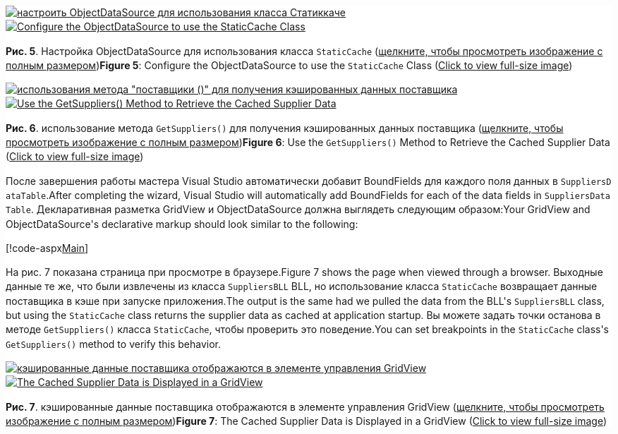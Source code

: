<span data-ttu-id="f1a8b-231">[![настроить ObjectDataSource для использования класса Статиккаче](caching-data-at-application-startup-cs/_static/image10.png)](caching-data-at-application-startup-cs/_static/image9.png)</span><span class="sxs-lookup"><span data-stu-id="f1a8b-231">[![Configure the ObjectDataSource to use the StaticCache Class](caching-data-at-application-startup-cs/_static/image10.png)](caching-data-at-application-startup-cs/_static/image9.png)</span></span>

<span data-ttu-id="f1a8b-232">**Рис. 5**. Настройка ObjectDataSource для использования класса `StaticCache` ([щелкните, чтобы просмотреть изображение с полным размером](caching-data-at-application-startup-cs/_static/image11.png))</span><span class="sxs-lookup"><span data-stu-id="f1a8b-232">**Figure 5**: Configure the ObjectDataSource to use the `StaticCache` Class ([Click to view full-size image](caching-data-at-application-startup-cs/_static/image11.png))</span></span>

<span data-ttu-id="f1a8b-233">[![использования метода "поставщики ()" для получения кэшированных данных поставщика](caching-data-at-application-startup-cs/_static/image13.png)](caching-data-at-application-startup-cs/_static/image12.png)</span><span class="sxs-lookup"><span data-stu-id="f1a8b-233">[![Use the GetSuppliers() Method to Retrieve the Cached Supplier Data](caching-data-at-application-startup-cs/_static/image13.png)](caching-data-at-application-startup-cs/_static/image12.png)</span></span>

<span data-ttu-id="f1a8b-234">**Рис. 6**. использование метода `GetSuppliers()` для получения кэшированных данных поставщика ([щелкните, чтобы просмотреть изображение с полным размером](caching-data-at-application-startup-cs/_static/image14.png))</span><span class="sxs-lookup"><span data-stu-id="f1a8b-234">**Figure 6**: Use the `GetSuppliers()` Method to Retrieve the Cached Supplier Data ([Click to view full-size image](caching-data-at-application-startup-cs/_static/image14.png))</span></span>

<span data-ttu-id="f1a8b-235">После завершения работы мастера Visual Studio автоматически добавит BoundFields для каждого поля данных в `SuppliersDataTable`.</span><span class="sxs-lookup"><span data-stu-id="f1a8b-235">After completing the wizard, Visual Studio will automatically add BoundFields for each of the data fields in `SuppliersDataTable`.</span></span> <span data-ttu-id="f1a8b-236">Декларативная разметка GridView и ObjectDataSource должна выглядеть следующим образом:</span><span class="sxs-lookup"><span data-stu-id="f1a8b-236">Your GridView and ObjectDataSource's declarative markup should look similar to the following:</span></span>

[!code-aspx[Main](caching-data-at-application-startup-cs/samples/sample7.aspx)]

<span data-ttu-id="f1a8b-237">На рис. 7 показана страница при просмотре в браузере.</span><span class="sxs-lookup"><span data-stu-id="f1a8b-237">Figure 7 shows the page when viewed through a browser.</span></span> <span data-ttu-id="f1a8b-238">Выходные данные те же, что были извлечены из класса `SuppliersBLL` BLL, но использование класса `StaticCache` возвращает данные поставщика в кэше при запуске приложения.</span><span class="sxs-lookup"><span data-stu-id="f1a8b-238">The output is the same had we pulled the data from the BLL's `SuppliersBLL` class, but using the `StaticCache` class returns the supplier data as cached at application startup.</span></span> <span data-ttu-id="f1a8b-239">Вы можете задать точки останова в методе `GetSuppliers()` класса `StaticCache`, чтобы проверить это поведение.</span><span class="sxs-lookup"><span data-stu-id="f1a8b-239">You can set breakpoints in the `StaticCache` class's `GetSuppliers()` method to verify this behavior.</span></span>

<span data-ttu-id="f1a8b-240">[![кэшированные данные поставщика отображаются в элементе управления GridView](caching-data-at-application-startup-cs/_static/image16.png)](caching-data-at-application-startup-cs/_static/image15.png)</span><span class="sxs-lookup"><span data-stu-id="f1a8b-240">[![The Cached Supplier Data is Displayed in a GridView](caching-data-at-application-startup-cs/_static/image16.png)](caching-data-at-application-startup-cs/_static/image15.png)</span></span>

<span data-ttu-id="f1a8b-241">**Рис. 7**. кэшированные данные поставщика отображаются в элементе управления GridView ([щелкните, чтобы просмотреть изображение с полным размером](caching-data-at-application-startup-cs/_static/image17.png))</span><span class="sxs-lookup"><span data-stu-id="f1a8b-241">**Figure 7**: The Cached Supplier Data is Displayed in a GridView ([Click to view full-size image](caching-data-at-application-startup-cs/_static/image17.png))</span></span>
